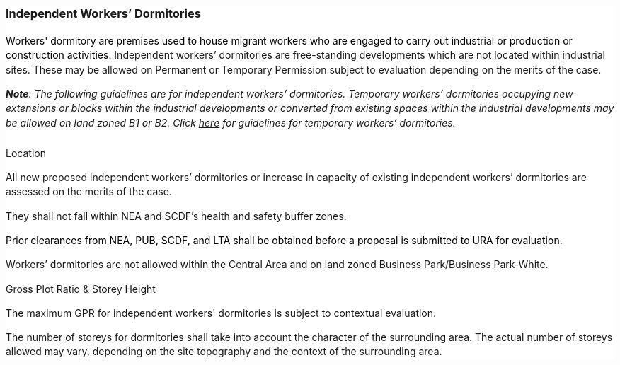 ### Independent Workers’ Dormitories

<span style="color: black;">Workers' dormitory are premises used to
house migrant workers who are engaged to carry out industrial or
production or construction
activities</span><span style="text-align: justify;">. Independent
workers’ dormitories are free-standing developments which are not
located within industrial sites. These may be allowed on Permanent or
Temporary Permission subject to evaluation depending on the merits of
the case.</span>

***Note**: The following guidelines are for independent workers’
dormitories. Temporary workers’ dormitories occupying new extensions or
blocks within the industrial developments or converted from existing
spaces within the industrial developments may be allowed on land zoned
B1 or B2. Click <a
href="https://www.ura.gov.sg/Corporate/Guidelines/Development-Control/Non-Residential/B1/Allowable-Uses/WD"
target="_blank">here</a> for guidelines for temporary workers’
dormitories.*

### 

<a href="#Location" class="collapsible collapsed"
data-toggle="collapse"></a>

Location

All new proposed independent workers’ dormitories or increase in
capacity of existing independent workers’ dormitories are assessed on
the merits of the case.

They shall not fall within NEA and SCDF’s health and safety buffer
zones.

<span style="color: #000000;">Prior clearances from NEA, PUB, SCDF, and
LTA shall be obtained before a proposal is submitted to URA for
evaluation.</span>

Workers’ dormitories are not allowed within the Central Area and on land
zoned Business Park/Business Park-White.

<a href="#GPR" class="collapsible collapsed" data-toggle="collapse"></a>

Gross Plot Ratio & Storey Height

The maximum GPR for independent workers' dormitories is subject to
contextual evaluation. 

The number of storeys for dormitories shall take into account the
character of the surrounding area. The actual number of storeys allowed
may vary, depending on the site topography and the context of the
surrounding area.

<a href="#Building-Setback" class="collapsible collapsed"
data-toggle="collapse"></a>
